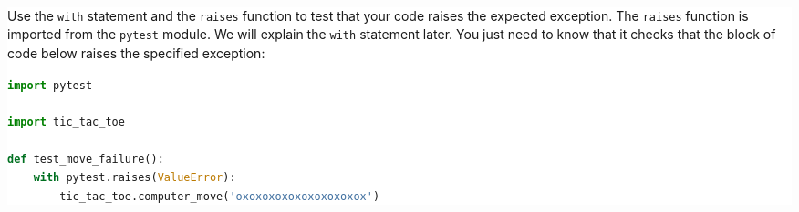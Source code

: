 Use the `with` statement and the `raises` function 
to test that your code raises the expected exception.
The `raises` function is imported from the `pytest` module.
We will explain the `with` statement later.
You just need to know that it checks that the block of code below 
raises the specified exception:

```python
import pytest

import tic_tac_toe

def test_move_failure():
    with pytest.raises(ValueError):
        tic_tac_toe.computer_move('oxoxoxoxoxoxoxoxoxox')
```
